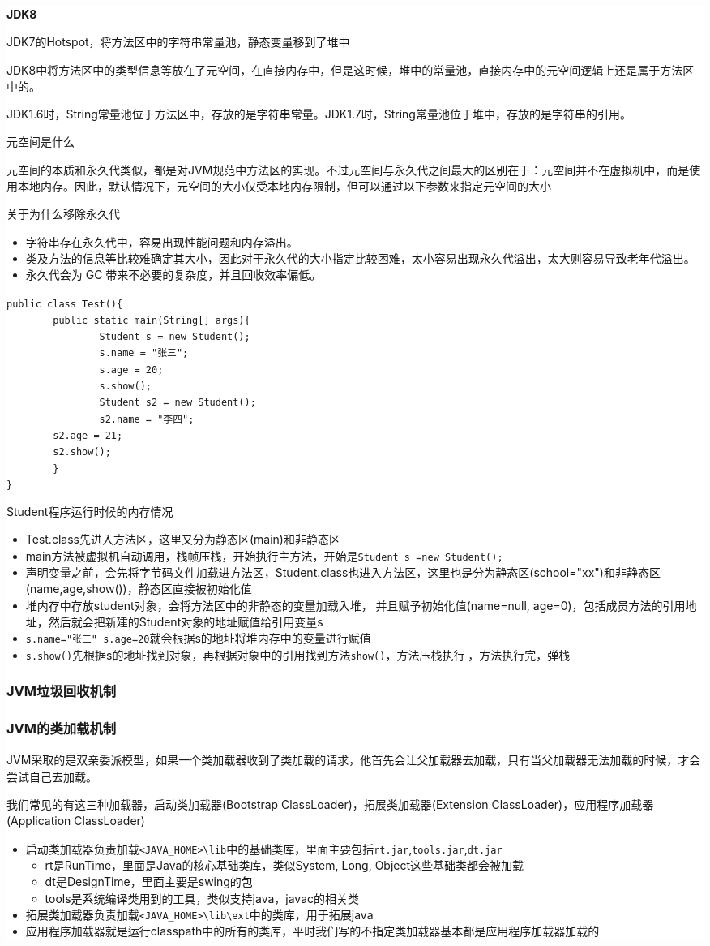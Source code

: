 **JDK8**

JDK7的Hotspot，将方法区中的字符串常量池，静态变量移到了堆中

JDK8中将方法区中的类型信息等放在了元空间，在直接内存中，但是这时候，堆中的常量池，直接内存中的元空间逻辑上还是属于方法区中的。

JDK1.6时，String常量池位于方法区中，存放的是字符串常量。JDK1.7时，String常量池位于堆中，存放的是字符串的引用。

元空间是什么

元空间的本质和永久代类似，都是对JVM规范中方法区的实现。不过元空间与永久代之间最大的区别在于：元空间并不在虚拟机中，而是使用本地内存。因此，默认情况下，元空间的大小仅受本地内存限制，但可以通过以下参数来指定元空间的大小

关于为什么移除永久代

- 字符串存在永久代中，容易出现性能问题和内存溢出。
- 类及方法的信息等比较难确定其大小，因此对于永久代的大小指定比较困难，太小容易出现永久代溢出，太大则容易导致老年代溢出。
- 永久代会为 GC 带来不必要的复杂度，并且回收效率偏低。

```
public class Test(){
		public static main(String[] args){
				Student s = new Student();
				s.name = "张三";
				s.age = 20;
				s.show();
				Student s2 = new Student();
				s2.name = "李四";
        s2.age = 21;
        s2.show();
		}
}
```

Student程序运行时候的内存情况

- Test.class先进入方法区，这里又分为静态区(main)和非静态区
- main方法被虚拟机自动调用，栈帧压栈，开始执行主方法，开始是`Student s =new Student();   `
- 声明变量之前，会先将字节码文件加载进方法区，Student.class也进入方法区，这里也是分为静态区(school="xx")和非静态区(name,age,show())，静态区直接被初始化值
- 堆内存中存放student对象，会将方法区中的非静态的变量加载入堆， 并且赋予初始化值(name=null, age=0)，包括成员方法的引用地址，然后就会把新建的Student对象的地址赋值给引用变量s
- `s.name="张三" s.age=20`就会根据s的地址将堆内存中的变量进行赋值 
- `s.show()`先根据s的地址找到对象，再根据对象中的引用找到方法`show()`，方法压栈执行 ，方法执行完，弹栈

### JVM垃圾回收机制



### JVM的类加载机制

JVM采取的是双亲委派模型，如果一个类加载器收到了类加载的请求，他首先会让父加载器去加载，只有当父加载器无法加载的时候，才会尝试自己去加载。

我们常见的有这三种加载器，启动类加载器(Bootstrap ClassLoader)，拓展类加载器(Extension ClassLoader)，应用程序加载器(Application ClassLoader)

- 启动类加载器负责加载`<JAVA_HOME>\lib`中的基础类库，里面主要包括`rt.jar`,`tools.jar`,`dt.jar`
  - rt是RunTime，里面是Java的核心基础类库，类似System, Long, Object这些基础类都会被加载
  - dt是DesignTime，里面主要是swing的包
  - tools是系统编译类用到的工具，类似支持java，javac的相关类
- 拓展类加载器负责加载`<JAVA_HOME>\lib\ext`中的类库，用于拓展java
- 应用程序加载器就是运行classpath中的所有的类库，平时我们写的不指定类加载器基本都是应用程序加载器加载的
